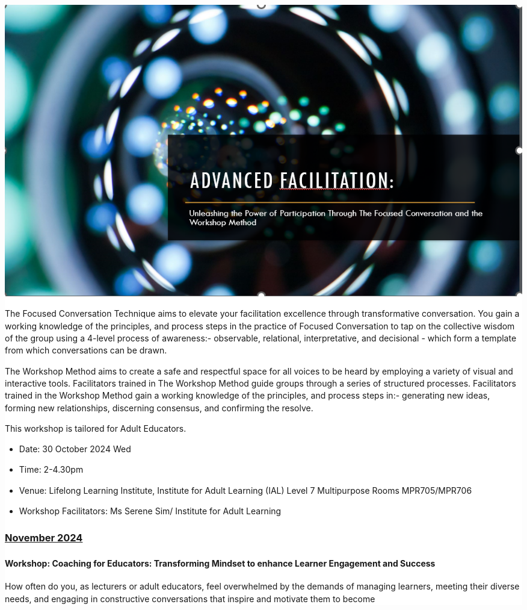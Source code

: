 <img style="width: 100%" height="auto" width="100%" alt="" src="/images/advanced_facilitation.png">
</div>
<p>The Focused Conversation Technique aims to elevate your facilitation excellence
through transformative conversation. You gain a working knowledge of the
principles, and process steps in the practice of Focused Conversation to
tap on the collective wisdom of the group using a 4-level process of awareness:-
observable, relational, interpretative, and decisional - which form a template
from which conversations can be drawn.</p>
<p>The Workshop Method aims to create a safe and respectful space for all
voices to be heard by employing a variety of visual and interactive tools.
Facilitators trained in The Workshop Method guide groups through a series
of structured processes. Facilitators trained in the Workshop Method gain
a working knowledge of the principles, and process steps in:- generating
new ideas, forming new relationships, discerning consensus, and confirming
the resolve.</p>
<p>This workshop is tailored for Adult Educators.</p>
<ul data-tight="true" class="tight">
<li>
<p>Date: 30 October 2024 Wed</p>
</li>
<li>
<p>Time: 2-4.30pm</p>
</li>
<li>
<p>Venue: Lifelong Learning Institute, Institute for Adult Learning (IAL)
Level 7 Multipurpose Rooms MPR705/MPR706</p>
</li>
<li>
<p>Workshop Facilitators: Ms Serene Sim/ Institute for Adult Learning</p>
</li>
</ul>
<p></p>
<h3><u>November 2024</u></h3>
<h4>Workshop: Coaching for Educators: Transforming Mindset to enhance Learner Engagement and Success</h4>
<p></p>
<p>How often do you, as lecturers or adult educators, feel overwhelmed by
the demands of managing learners, meeting their diverse needs, and engaging
in constructive conversations that inspire and motivate them to become